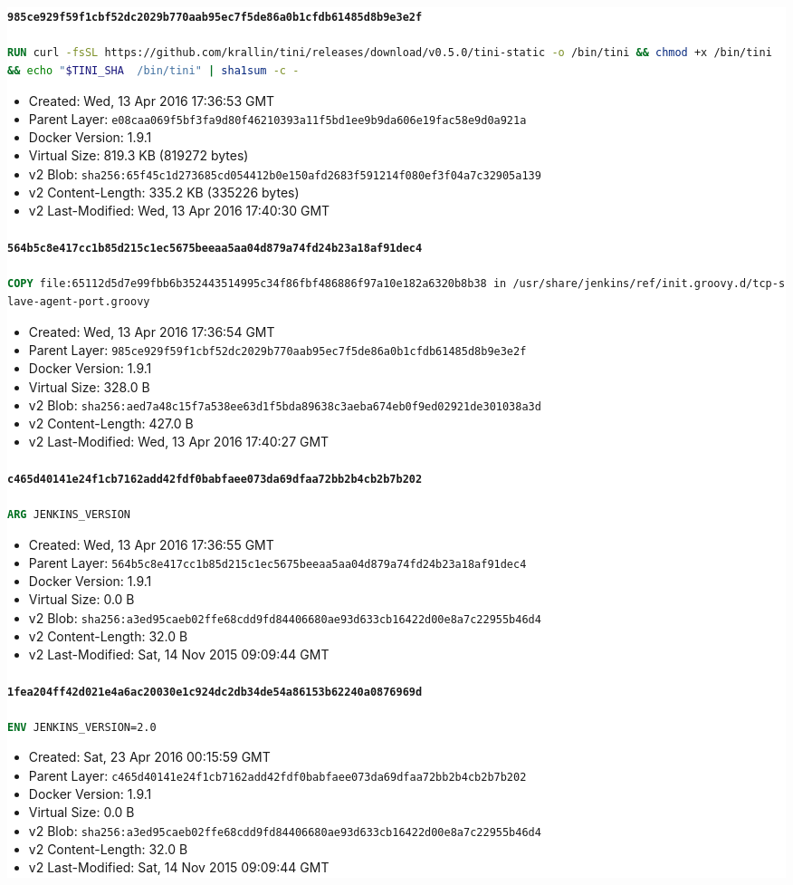 #### `985ce929f59f1cbf52dc2029b770aab95ec7f5de86a0b1cfdb61485d8b9e3e2f`

```dockerfile
RUN curl -fsSL https://github.com/krallin/tini/releases/download/v0.5.0/tini-static -o /bin/tini && chmod +x /bin/tini   && echo "$TINI_SHA  /bin/tini" | sha1sum -c -
```

-	Created: Wed, 13 Apr 2016 17:36:53 GMT
-	Parent Layer: `e08caa069f5bf3fa9d80f46210393a11f5bd1ee9b9da606e19fac58e9d0a921a`
-	Docker Version: 1.9.1
-	Virtual Size: 819.3 KB (819272 bytes)
-	v2 Blob: `sha256:65f45c1d273685cd054412b0e150afd2683f591214f080ef3f04a7c32905a139`
-	v2 Content-Length: 335.2 KB (335226 bytes)
-	v2 Last-Modified: Wed, 13 Apr 2016 17:40:30 GMT

#### `564b5c8e417cc1b85d215c1ec5675beeaa5aa04d879a74fd24b23a18af91dec4`

```dockerfile
COPY file:65112d5d7e99fbb6b352443514995c34f86fbf486886f97a10e182a6320b8b38 in /usr/share/jenkins/ref/init.groovy.d/tcp-slave-agent-port.groovy
```

-	Created: Wed, 13 Apr 2016 17:36:54 GMT
-	Parent Layer: `985ce929f59f1cbf52dc2029b770aab95ec7f5de86a0b1cfdb61485d8b9e3e2f`
-	Docker Version: 1.9.1
-	Virtual Size: 328.0 B
-	v2 Blob: `sha256:aed7a48c15f7a538ee63d1f5bda89638c3aeba674eb0f9ed02921de301038a3d`
-	v2 Content-Length: 427.0 B
-	v2 Last-Modified: Wed, 13 Apr 2016 17:40:27 GMT

#### `c465d40141e24f1cb7162add42fdf0babfaee073da69dfaa72bb2b4cb2b7b202`

```dockerfile
ARG JENKINS_VERSION
```

-	Created: Wed, 13 Apr 2016 17:36:55 GMT
-	Parent Layer: `564b5c8e417cc1b85d215c1ec5675beeaa5aa04d879a74fd24b23a18af91dec4`
-	Docker Version: 1.9.1
-	Virtual Size: 0.0 B
-	v2 Blob: `sha256:a3ed95caeb02ffe68cdd9fd84406680ae93d633cb16422d00e8a7c22955b46d4`
-	v2 Content-Length: 32.0 B
-	v2 Last-Modified: Sat, 14 Nov 2015 09:09:44 GMT

#### `1fea204ff42d021e4a6ac20030e1c924dc2db34de54a86153b62240a0876969d`

```dockerfile
ENV JENKINS_VERSION=2.0
```

-	Created: Sat, 23 Apr 2016 00:15:59 GMT
-	Parent Layer: `c465d40141e24f1cb7162add42fdf0babfaee073da69dfaa72bb2b4cb2b7b202`
-	Docker Version: 1.9.1
-	Virtual Size: 0.0 B
-	v2 Blob: `sha256:a3ed95caeb02ffe68cdd9fd84406680ae93d633cb16422d00e8a7c22955b46d4`
-	v2 Content-Length: 32.0 B
-	v2 Last-Modified: Sat, 14 Nov 2015 09:09:44 GMT
